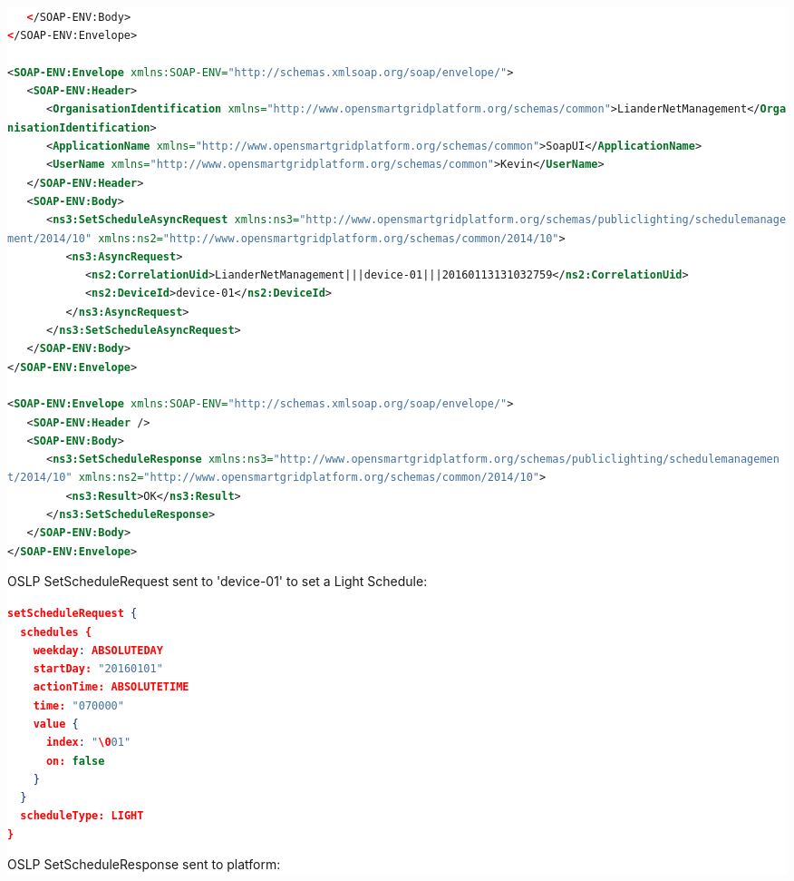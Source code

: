 ``` xml
   </SOAP-ENV:Body>
</SOAP-ENV:Envelope>

<SOAP-ENV:Envelope xmlns:SOAP-ENV="http://schemas.xmlsoap.org/soap/envelope/">
   <SOAP-ENV:Header>
      <OrganisationIdentification xmlns="http://www.opensmartgridplatform.org/schemas/common">LianderNetManagement</OrganisationIdentification>
      <ApplicationName xmlns="http://www.opensmartgridplatform.org/schemas/common">SoapUI</ApplicationName>
      <UserName xmlns="http://www.opensmartgridplatform.org/schemas/common">Kevin</UserName>
   </SOAP-ENV:Header>
   <SOAP-ENV:Body>
      <ns3:SetScheduleAsyncRequest xmlns:ns3="http://www.opensmartgridplatform.org/schemas/publiclighting/schedulemanagement/2014/10" xmlns:ns2="http://www.opensmartgridplatform.org/schemas/common/2014/10">
         <ns3:AsyncRequest>
            <ns2:CorrelationUid>LianderNetManagement|||device-01|||20160113131032759</ns2:CorrelationUid>
            <ns2:DeviceId>device-01</ns2:DeviceId>
         </ns3:AsyncRequest>
      </ns3:SetScheduleAsyncRequest>
   </SOAP-ENV:Body>
</SOAP-ENV:Envelope>

<SOAP-ENV:Envelope xmlns:SOAP-ENV="http://schemas.xmlsoap.org/soap/envelope/">
   <SOAP-ENV:Header />
   <SOAP-ENV:Body>
      <ns3:SetScheduleResponse xmlns:ns3="http://www.opensmartgridplatform.org/schemas/publiclighting/schedulemanagement/2014/10" xmlns:ns2="http://www.opensmartgridplatform.org/schemas/common/2014/10">
         <ns3:Result>OK</ns3:Result>
      </ns3:SetScheduleResponse>
   </SOAP-ENV:Body>
</SOAP-ENV:Envelope>
```

OSLP SetScheduleRequest sent to 'device-01' to set a Light Schedule:

``` json
setScheduleRequest {
  schedules {
    weekday: ABSOLUTEDAY
    startDay: "20160101"
    actionTime: ABSOLUTETIME
    time: "070000"
    value {
      index: "\001"
      on: false
    }
  }
  scheduleType: LIGHT
}
```
OSLP SetScheduleResponse sent to platform:
